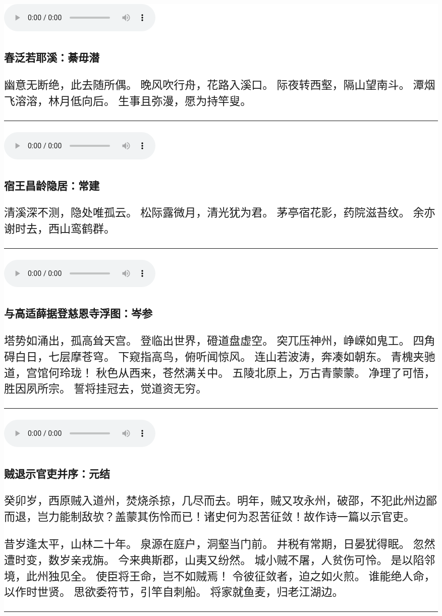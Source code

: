 
![](assets/audios/01/23.mp3)

## 春泛若耶溪：綦毋潜
幽意无断绝，此去随所偶。
晚风吹行舟，花路入溪口。
际夜转西壑，隔山望南斗。
潭烟飞溶溶，林月低向后。
生事且弥漫，愿为持竿叟。

---

![](assets/audios/01/24.mp3)

## 宿王昌龄隐居：常建
清溪深不测，隐处唯孤云。
松际露微月，清光犹为君。
茅亭宿花影，药院滋苔纹。
余亦谢时去，西山鸾鹤群。

---
<style scoped>p {font-size: 28px}</style>
![](assets/audios/01/25.mp3)

## 与高适薛据登慈恩寺浮图：岑参
塔势如涌出，孤高耸天宫。
登临出世界，磴道盘虚空。
突兀压神州，峥嵘如鬼工。
四角碍白日，七层摩苍穹。
下窥指高鸟，俯听闻惊风。
连山若波涛，奔凑如朝东。
青槐夹驰道，宫馆何玲珑！
秋色从西来，苍然满关中。
五陵北原上，万古青蒙蒙。
净理了可悟，胜因夙所宗。
誓将挂冠去，觉道资无穷。

---
<style scoped>p {font-size: 22px}</style>
![](assets/audios/01/26.mp3)

## 贼退示官吏并序：元结

癸卯岁，西原贼入道州，焚烧杀掠，几尽而去。明年，贼又攻永州，破邵，不犯此州边鄙而退，岂力能制敌欤？盖蒙其伤怜而已！诸史何为忍苦征敛！故作诗一篇以示官吏。

昔岁逢太平，山林二十年。
泉源在庭户，洞壑当门前。
井税有常期，日晏犹得眠。
忽然遭时变，数岁亲戎旃。
今来典斯郡，山夷又纷然。
城小贼不屠，人贫伤可怜。
是以陷邻境，此州独见全。
使臣将王命，岂不如贼焉！
令彼征敛者，迫之如火煎。
谁能绝人命，以作时世贤。
思欲委符节，引竿自刺船。
将家就鱼麦，归老江湖边。

---
